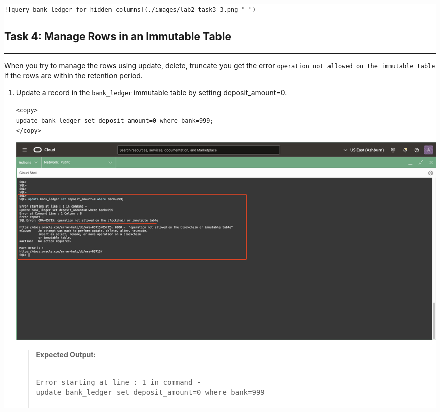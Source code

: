     ![query bank_ledger for hidden columns](./images/lab2-task3-3.png " ")

## Task 4: Manage Rows in an Immutable Table

---

When you try to manage the rows using update, delete, truncate you get the error `operation not allowed on the immutable table` if the rows are within the retention period.

1. Update a record in the `bank_ledger` immutable table by setting deposit\_amount=0.

    ```
    <copy>
    update bank_ledger set deposit_amount=0 where bank=999;
    </copy>
    ```

    ![update record in bank_ledger](./images/lab2-task4-1.png " ")
    > **Expected Output:**
    > <pre>
    > 
    > Error starting at line : 1 in command -
    > update bank_ledger set deposit_amount=0 where bank=999
